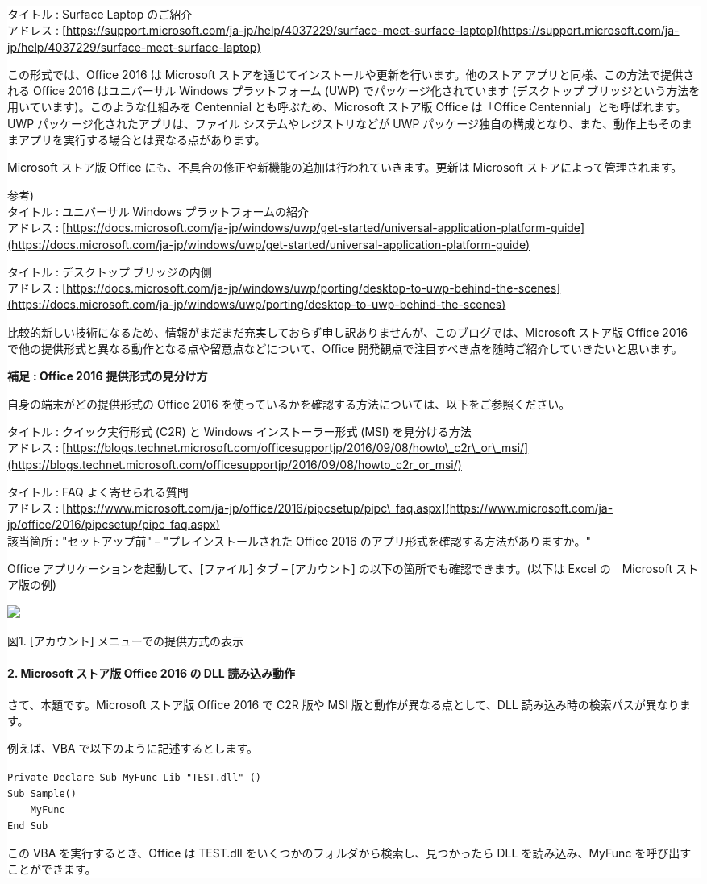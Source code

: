 タイトル : Surface Laptop のご紹介  
アドレス : [https://support.microsoft.com/ja-jp/help/4037229/surface-meet-surface-laptop](https://support.microsoft.com/ja-jp/help/4037229/surface-meet-surface-laptop)

この形式では、Office 2016 は Microsoft ストアを通じてインストールや更新を行います。他のストア アプリと同様、この方法で提供される Office 2016 はユニバーサル Windows プラットフォーム (UWP) でパッケージ化されています (デスクトップ ブリッジという方法を用いています)。このような仕組みを Centennial とも呼ぶため、Microsoft ストア版 Office は「Office Centennial」とも呼ばれます。UWP パッケージ化されたアプリは、ファイル システムやレジストリなどが UWP パッケージ独自の構成となり、また、動作上もそのままアプリを実行する場合とは異なる点があります。

Microsoft ストア版 Office にも、不具合の修正や新機能の追加は行われていきます。更新は Microsoft ストアによって管理されます。

参考)  
タイトル : ユニバーサル Windows プラットフォームの紹介  
アドレス : [https://docs.microsoft.com/ja-jp/windows/uwp/get-started/universal-application-platform-guide](https://docs.microsoft.com/ja-jp/windows/uwp/get-started/universal-application-platform-guide)

タイトル : デスクトップ ブリッジの内側  
アドレス : [https://docs.microsoft.com/ja-jp/windows/uwp/porting/desktop-to-uwp-behind-the-scenes](https://docs.microsoft.com/ja-jp/windows/uwp/porting/desktop-to-uwp-behind-the-scenes)

比較的新しい技術になるため、情報がまだまだ充実しておらず申し訳ありませんが、このブログでは、Microsoft ストア版 Office 2016 で他の提供形式と異なる動作となる点や留意点などについて、Office 開発観点で注目すべき点を随時ご紹介していきたいと思います。

**補足** **: Office 2016** **提供形式の見分け方**

自身の端末がどの提供形式の Office 2016 を使っているかを確認する方法については、以下をご参照ください。

タイトル : クイック実行形式 (C2R) と Windows インストーラー形式 (MSI) を見分ける方法  
アドレス : [https://blogs.technet.microsoft.com/officesupportjp/2016/09/08/howto\_c2r\_or\_msi/](https://blogs.technet.microsoft.com/officesupportjp/2016/09/08/howto_c2r_or_msi/)

タイトル : FAQ よく寄せられる質問  
アドレス : [https://www.microsoft.com/ja-jp/office/2016/pipcsetup/pipc\_faq.aspx](https://www.microsoft.com/ja-jp/office/2016/pipcsetup/pipc_faq.aspx)  
該当箇所 : "セットアップ前" – "プレインストールされた Office 2016 のアプリ形式を確認する方法がありますか。"

Office アプリケーションを起動して、\[ファイル\] タブ – \[アカウント\] の以下の箇所でも確認できます。(以下は Excel の　Microsoft ストア版の例)

![](image1.png)

図1. \[アカウント\] メニューでの提供方式の表示

#### **2\. Microsoft** **ストア版** **Office 2016** **の** **DLL** **読み込み動作**

さて、本題です。Microsoft ストア版 Office 2016 で C2R 版や MSI 版と動作が異なる点として、DLL 読み込み時の検索パスが異なります。

例えば、VBA で以下のように記述するとします。

```
Private Declare Sub MyFunc Lib "TEST.dll" () 
Sub Sample()
    MyFunc
End Sub
```

  

この VBA を実行するとき、Office は TEST.dll をいくつかのフォルダから検索し、見つかったら DLL を読み込み、MyFunc を呼び出すことができます。
